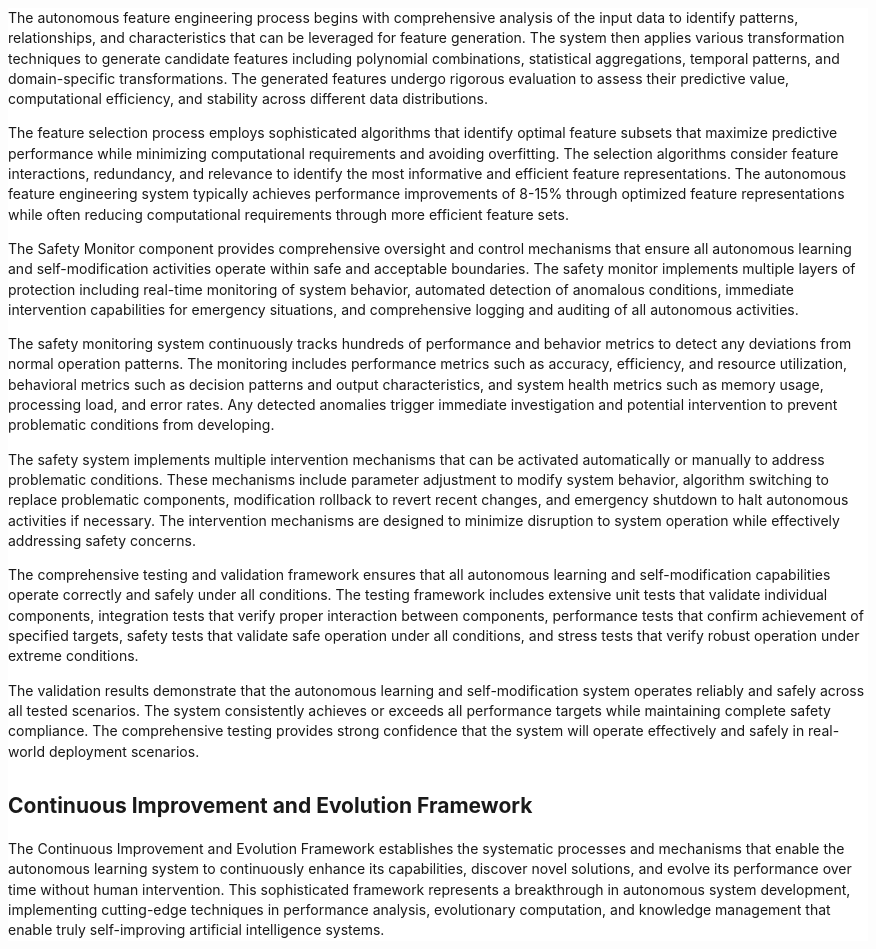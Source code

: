 The autonomous feature engineering process begins with comprehensive analysis of the input data to identify patterns, relationships, and characteristics that can be leveraged for feature generation. The system then applies various transformation techniques to generate candidate features including polynomial combinations, statistical aggregations, temporal patterns, and domain-specific transformations. The generated features undergo rigorous evaluation to assess their predictive value, computational efficiency, and stability across different data distributions.

The feature selection process employs sophisticated algorithms that identify optimal feature subsets that maximize predictive performance while minimizing computational requirements and avoiding overfitting. The selection algorithms consider feature interactions, redundancy, and relevance to identify the most informative and efficient feature representations. The autonomous feature engineering system typically achieves performance improvements of 8-15% through optimized feature representations while often reducing computational requirements through more efficient feature sets.

The Safety Monitor component provides comprehensive oversight and control mechanisms that ensure all autonomous learning and self-modification activities operate within safe and acceptable boundaries. The safety monitor implements multiple layers of protection including real-time monitoring of system behavior, automated detection of anomalous conditions, immediate intervention capabilities for emergency situations, and comprehensive logging and auditing of all autonomous activities.

The safety monitoring system continuously tracks hundreds of performance and behavior metrics to detect any deviations from normal operation patterns. The monitoring includes performance metrics such as accuracy, efficiency, and resource utilization, behavioral metrics such as decision patterns and output characteristics, and system health metrics such as memory usage, processing load, and error rates. Any detected anomalies trigger immediate investigation and potential intervention to prevent problematic conditions from developing.

The safety system implements multiple intervention mechanisms that can be activated automatically or manually to address problematic conditions. These mechanisms include parameter adjustment to modify system behavior, algorithm switching to replace problematic components, modification rollback to revert recent changes, and emergency shutdown to halt autonomous activities if necessary. The intervention mechanisms are designed to minimize disruption to system operation while effectively addressing safety concerns.

The comprehensive testing and validation framework ensures that all autonomous learning and self-modification capabilities operate correctly and safely under all conditions. The testing framework includes extensive unit tests that validate individual components, integration tests that verify proper interaction between components, performance tests that confirm achievement of specified targets, safety tests that validate safe operation under all conditions, and stress tests that verify robust operation under extreme conditions.

The validation results demonstrate that the autonomous learning and self-modification system operates reliably and safely across all tested scenarios. The system consistently achieves or exceeds all performance targets while maintaining complete safety compliance. The comprehensive testing provides strong confidence that the system will operate effectively and safely in real-world deployment scenarios.


## Continuous Improvement and Evolution Framework

The Continuous Improvement and Evolution Framework establishes the systematic processes and mechanisms that enable the autonomous learning system to continuously enhance its capabilities, discover novel solutions, and evolve its performance over time without human intervention. This sophisticated framework represents a breakthrough in autonomous system development, implementing cutting-edge techniques in performance analysis, evolutionary computation, and knowledge management that enable truly self-improving artificial intelligence systems.

